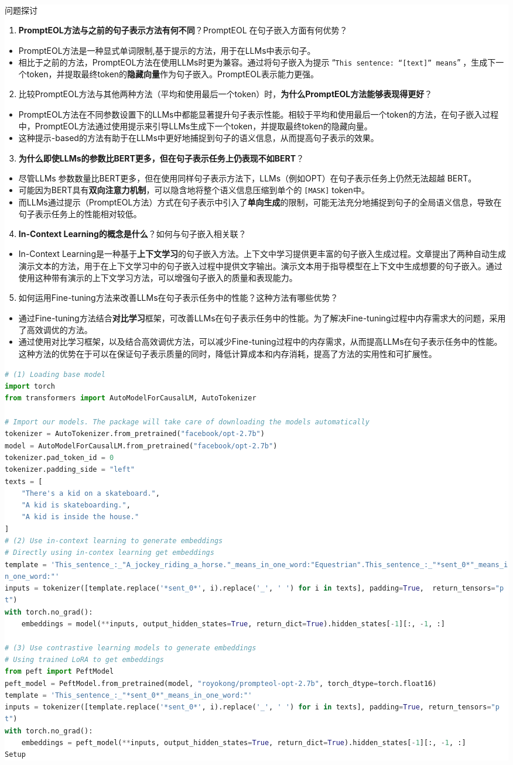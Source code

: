 问题探讨
1. **PromptEOL方法与之前的句子表示方法有何不同**？PromptEOL 在句子嵌入方面有何优势？
  - PromptEOL方法是一种显式单词限制,基于提示的方法，用于在LLMs中表示句子。
  - 相比于之前的方法，PromptEOL方法在使用LLMs时更为兼容。通过将句子嵌入为提示 “`This sentence: “[text]” means`” ，生成下一个token，并提取最终token的**隐藏向量**作为句子嵌入。PromptEOL表示能力更强。
2. 比较PromptEOL方法与其他两种方法（平均和使用最后一个token）时，**为什么PromptEOL方法能够表现得更好**？
  - PromptEOL方法在不同参数设置下的LLMs中都能显著提升句子表示性能。相较于平均和使用最后一个token的方法，在句子嵌入过程中，PromptEOL方法通过使用提示来引导LLMs生成下一个token，并提取最终token的隐藏向量。
  - 这种提示-based的方法有助于在LLMs中更好地捕捉到句子的语义信息，从而提高句子表示的效果。
3. **为什么即使LLMs的参数比BERT更多，但在句子表示任务上仍表现不如BERT**？ 
  - 尽管LLMs 参数数量比BERT更多，但在使用同样句子表示方法下，LLMs（例如OPT）在句子表示任务上仍然无法超越 BERT。
  - 可能因为BERT具有**双向注意力机制**，可以隐含地将整个语义信息压缩到单个的 `[MASK]` token中。
  - 而LLMs通过提示（PromptEOL方法）方式在句子表示中引入了**单向生成**的限制，可能无法充分地捕捉到句子的全局语义信息，导致在句子表示任务上的性能相对较低。
4. **In-Context Learning的概念是什么**？如何与句子嵌入相关联？ 
  - In-Context Learning是一种基于**上下文学习**的句子嵌入方法。上下文中学习提供更丰富的句子嵌入生成过程。文章提出了两种自动生成演示文本的方法，用于在上下文学习中的句子嵌入过程中提供文字输出。演示文本用于指导模型在上下文中生成想要的句子嵌入。通过使用这种带有演示的上下文学习方法，可以增强句子嵌入的质量和表现能力。
5. 如何运用Fine-tuning方法来改善LLMs在句子表示任务中的性能？这种方法有哪些优势？ 
  - 通过Fine-tuning方法结合**对比学习**框架，可改善LLMs在句子表示任务中的性能。为了解决Fine-tuning过程中内存需求大的问题，采用了高效调优的方法。
  - 通过使用对比学习框架，以及结合高效调优方法，可以减少Fine-tuning过程中的内存需求，从而提高LLMs在句子表示任务中的性能。这种方法的优势在于可以在保证句子表示质量的同时，降低计算成本和内存消耗，提高了方法的实用性和可扩展性。


```py
# (1) Loading base model
import torch
from transformers import AutoModelForCausalLM, AutoTokenizer

# Import our models. The package will take care of downloading the models automatically
tokenizer = AutoTokenizer.from_pretrained("facebook/opt-2.7b")
model = AutoModelForCausalLM.from_pretrained("facebook/opt-2.7b")
tokenizer.pad_token_id = 0 
tokenizer.padding_side = "left"
texts = [
    "There's a kid on a skateboard.",
    "A kid is skateboarding.",
    "A kid is inside the house."
]
# (2) Use in-context learning to generate embeddings
# Directly using in-contex learning get embeddings
template = 'This_sentence_:_"A_jockey_riding_a_horse."_means_in_one_word:"Equestrian".This_sentence_:_"*sent_0*"_means_in_one_word:"'
inputs = tokenizer([template.replace('*sent_0*', i).replace('_', ' ') for i in texts], padding=True,  return_tensors="pt")
with torch.no_grad():
    embeddings = model(**inputs, output_hidden_states=True, return_dict=True).hidden_states[-1][:, -1, :]

# (3) Use contrastive learning models to generate embeddings
# Using trained LoRA to get embeddings
from peft import PeftModel
peft_model = PeftModel.from_pretrained(model, "royokong/prompteol-opt-2.7b", torch_dtype=torch.float16)
template = 'This_sentence_:_"*sent_0*"_means_in_one_word:"'
inputs = tokenizer([template.replace('*sent_0*', i).replace('_', ' ') for i in texts], padding=True, return_tensors="pt")
with torch.no_grad():
    embeddings = peft_model(**inputs, output_hidden_states=True, return_dict=True).hidden_states[-1][:, -1, :]
Setup
```
